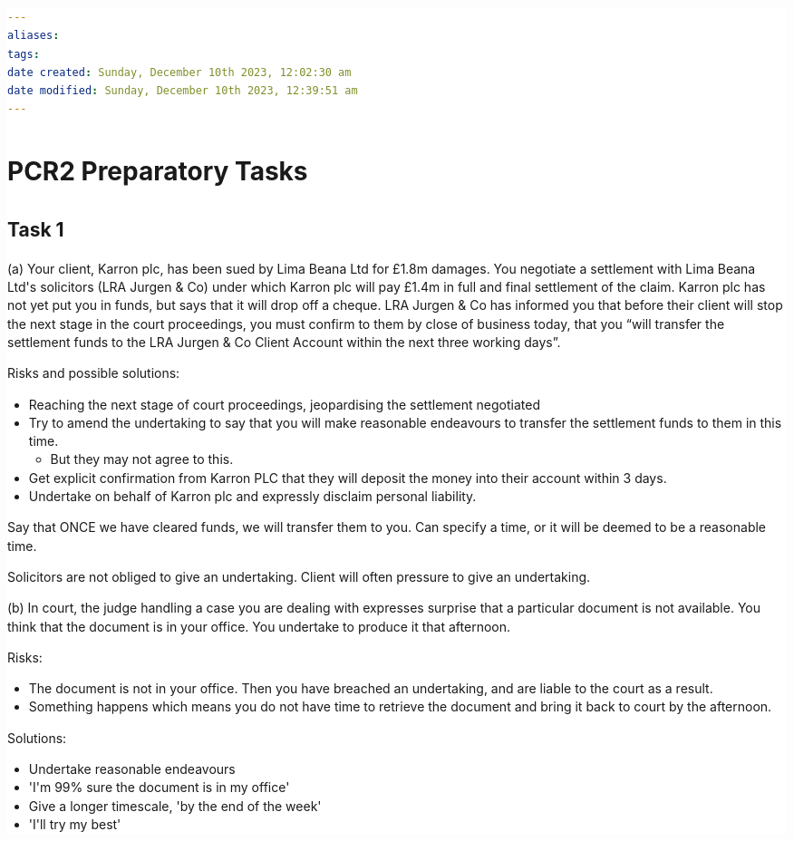 ```yaml
---
aliases: 
tags: 
date created: Sunday, December 10th 2023, 12:02:30 am
date modified: Sunday, December 10th 2023, 12:39:51 am
---
```


# PCR2 Preparatory Tasks

## Task 1

(a) Your client, Karron plc, has been sued by Lima Beana Ltd for £1.8m damages. You negotiate a settlement with Lima Beana Ltd's solicitors (LRA Jurgen & Co) under which Karron plc will pay £1.4m in full and final settlement of the claim. Karron plc has not yet put you in funds, but says that it will drop off a cheque. LRA Jurgen & Co has informed you that before their client will stop the next stage in the court proceedings, you must confirm to them by close of business today, that you “will transfer the settlement funds to the LRA Jurgen & Co Client Account within the next three working days”.

Risks and possible solutions:

- Reaching the next stage of court proceedings, jeopardising the settlement negotiated
- Try to amend the undertaking to say that you will make reasonable endeavours to transfer the settlement funds to them in this time.
	- But they may not agree to this.
- Get explicit confirmation from Karron PLC that they will deposit the money into their account within 3 days.
- Undertake on behalf of Karron plc and expressly disclaim personal liability.

Say that ONCE we have cleared funds, we will transfer them to you. Can specify a time, or it will be deemed to be a reasonable time.

Solicitors are not obliged to give an undertaking. Client will often pressure to give an undertaking.

(b) In court, the judge handling a case you are dealing with expresses surprise that a particular document is not available. You think that the document is in your office. You undertake to produce it that afternoon.

Risks:

- The document is not in your office. Then you have breached an undertaking, and are liable to the court as a result.
- Something happens which means you do not have time to retrieve the document and bring it back to court by the afternoon.

Solutions:

- Undertake reasonable endeavours
- 'I'm 99% sure the document is in my office'
- Give a longer timescale, 'by the end of the week'
- 'I'll try my best'
